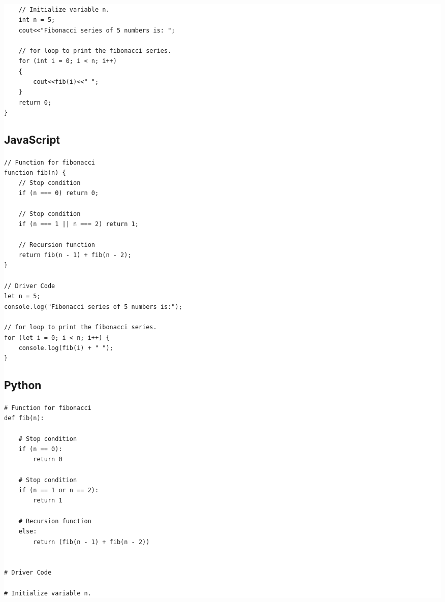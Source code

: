 ```
    // Initialize variable n.
    int n = 5;
    cout<<"Fibonacci series of 5 numbers is: ";

    // for loop to print the fibonacci series.
    for (int i = 0; i < n; i++) 
    {
        cout<<fib(i)<<" ";
    }
    return 0;
}
```



## JavaScript


```
// Function for fibonacci
function fib(n) {
    // Stop condition
    if (n === 0) return 0;

    // Stop condition
    if (n === 1 || n === 2) return 1;

    // Recursion function
    return fib(n - 1) + fib(n - 2);
}

// Driver Code
let n = 5;
console.log("Fibonacci series of 5 numbers is:");

// for loop to print the fibonacci series.
for (let i = 0; i < n; i++) {
    console.log(fib(i) + " ");
}
```



## Python


```
# Function for fibonacci
def fib(n):

    # Stop condition
    if (n == 0):
        return 0

    # Stop condition
    if (n == 1 or n == 2):
        return 1

    # Recursion function
    else:
        return (fib(n - 1) + fib(n - 2))


# Driver Code

# Initialize variable n.
```
